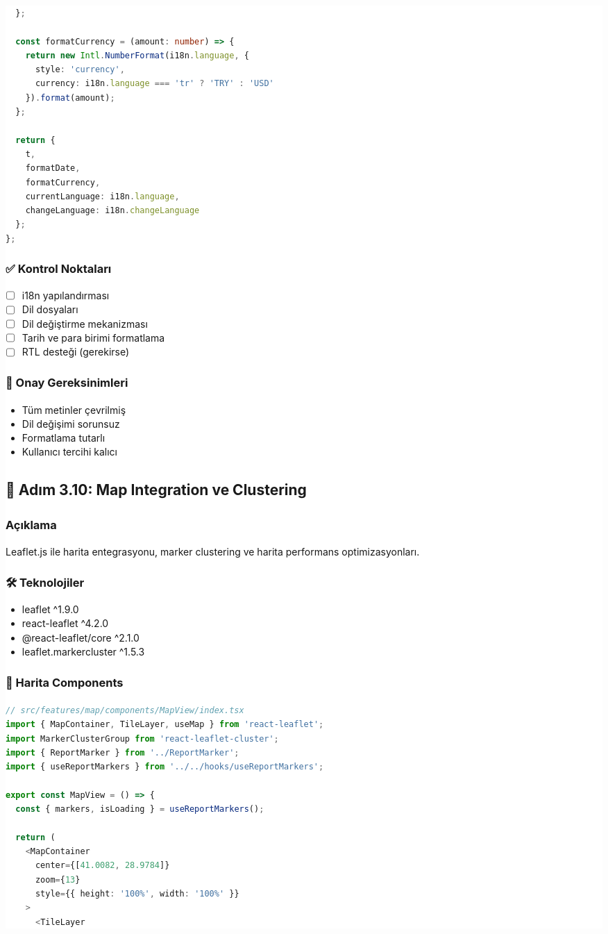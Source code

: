 ```typescript
  };

  const formatCurrency = (amount: number) => {
    return new Intl.NumberFormat(i18n.language, {
      style: 'currency',
      currency: i18n.language === 'tr' ? 'TRY' : 'USD'
    }).format(amount);
  };

  return {
    t,
    formatDate,
    formatCurrency,
    currentLanguage: i18n.language,
    changeLanguage: i18n.changeLanguage
  };
};
```

### ✅ Kontrol Noktaları
- [ ] i18n yapılandırması
- [ ] Dil dosyaları
- [ ] Dil değiştirme mekanizması
- [ ] Tarih ve para birimi formatlama
- [ ] RTL desteği (gerekirse)

### 📌 Onay Gereksinimleri
- Tüm metinler çevrilmiş
- Dil değişimi sorunsuz
- Formatlama tutarlı
- Kullanıcı tercihi kalıcı

## 📌 Adım 3.10: Map Integration ve Clustering

### Açıklama
Leaflet.js ile harita entegrasyonu, marker clustering ve harita performans optimizasyonları.

### 🛠 Teknolojiler
- leaflet ^1.9.0
- react-leaflet ^4.2.0
- @react-leaflet/core ^2.1.0
- leaflet.markercluster ^1.5.3

### 📂 Harita Components
```typescript
// src/features/map/components/MapView/index.tsx
import { MapContainer, TileLayer, useMap } from 'react-leaflet';
import MarkerClusterGroup from 'react-leaflet-cluster';
import { ReportMarker } from '../ReportMarker';
import { useReportMarkers } from '../../hooks/useReportMarkers';

export const MapView = () => {
  const { markers, isLoading } = useReportMarkers();
  
  return (
    <MapContainer
      center={[41.0082, 28.9784]}
      zoom={13}
      style={{ height: '100%', width: '100%' }}
    >
      <TileLayer
```